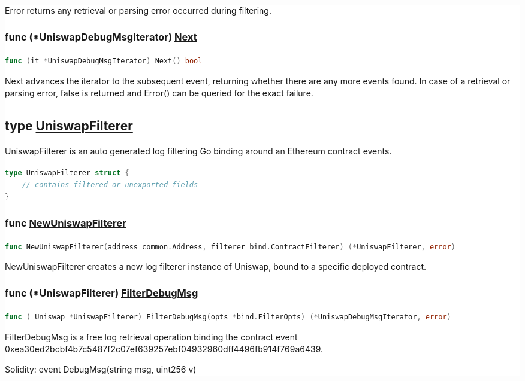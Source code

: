 Error returns any retrieval or parsing error occurred during filtering.

<a name="UniswapDebugMsgIterator.Next"></a>
### func \(\*UniswapDebugMsgIterator\) [Next](<https://github.com/0chain/gosdk/blob/doc/initial/zcnbridge/ethereum/uniswapnetwork/uniswapnetwork.go#L419>)

```go
func (it *UniswapDebugMsgIterator) Next() bool
```

Next advances the iterator to the subsequent event, returning whether there are any more events found. In case of a retrieval or parsing error, false is returned and Error\(\) can be queried for the exact failure.

<a name="UniswapFilterer"></a>
## type [UniswapFilterer](<https://github.com/0chain/gosdk/blob/doc/initial/zcnbridge/ethereum/uniswapnetwork/uniswapnetwork.go#L59-L61>)

UniswapFilterer is an auto generated log filtering Go binding around an Ethereum contract events.

```go
type UniswapFilterer struct {
    // contains filtered or unexported fields
}
```

<a name="NewUniswapFilterer"></a>
### func [NewUniswapFilterer](<https://github.com/0chain/gosdk/blob/doc/initial/zcnbridge/ethereum/uniswapnetwork/uniswapnetwork.go#L128>)

```go
func NewUniswapFilterer(address common.Address, filterer bind.ContractFilterer) (*UniswapFilterer, error)
```

NewUniswapFilterer creates a new log filterer instance of Uniswap, bound to a specific deployed contract.

<a name="UniswapFilterer.FilterDebugMsg"></a>
### func \(\*UniswapFilterer\) [FilterDebugMsg](<https://github.com/0chain/gosdk/blob/doc/initial/zcnbridge/ethereum/uniswapnetwork/uniswapnetwork.go#L480>)

```go
func (_Uniswap *UniswapFilterer) FilterDebugMsg(opts *bind.FilterOpts) (*UniswapDebugMsgIterator, error)
```

FilterDebugMsg is a free log retrieval operation binding the contract event 0xea30ed2bcbf4b7c5487f2c07ef639257ebf04932960dff4496fb914f769a6439.

Solidity: event DebugMsg\(string msg, uint256 v\)
